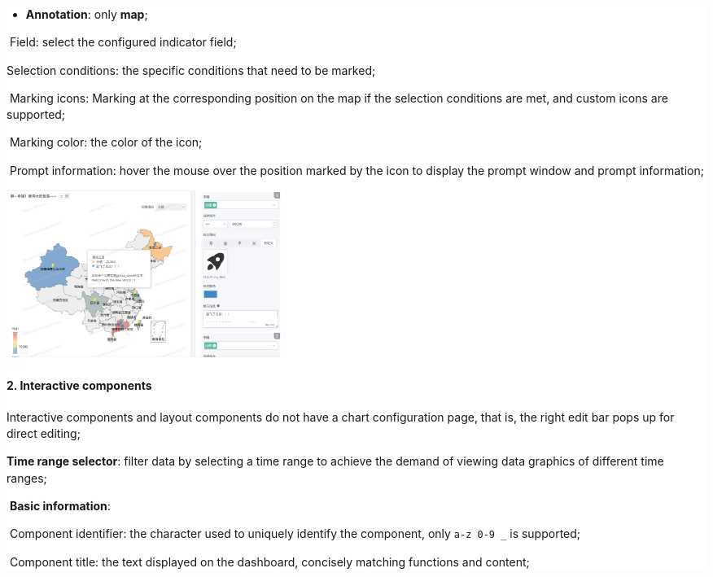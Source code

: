 - **Annotation**: only **map**;

​ Field: select the configured indicator field;

​Selection conditions: the specific conditions that need to be marked;

​ Marking icons: Marking at the corresponding position on the map if the selection conditions are met, and custom icons are supported;

​ Marking color: the color of the icon;

​ Prompt information: hover the mouse over the position marked by the icon to display the prompt window and prompt information;

<img src="../media/map.png" alt="map" style="zoom:33%;" />

#### 2. Interactive components

Interactive components and layout components do not have a chart configuration page, that is, the right edit bar pops up for direct editing;

**Time range selector**: filter data by selecting a time range to achieve the demand of viewing data graphics of different time ranges;

​ **Basic information**:

​ Component identifier: the character used to uniquely identify the component, only `a-z 0-9 _` is supported;

​ Component title: the text displayed on the dashboard, concisely matching functions and content;
